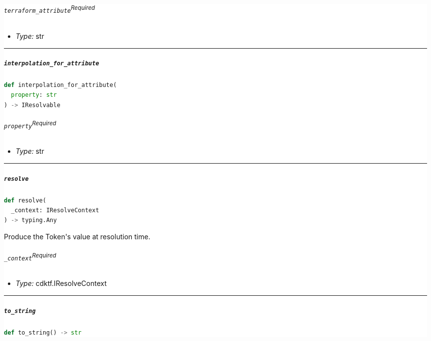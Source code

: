 ###### `terraform_attribute`<sup>Required</sup> <a name="terraform_attribute" id="@cdktf/provider-hcs.dataHcsConsulVersions.DataHcsConsulVersionsTimeoutsOutputReference.getStringMapAttribute.parameter.terraformAttribute"></a>

- *Type:* str

---

##### `interpolation_for_attribute` <a name="interpolation_for_attribute" id="@cdktf/provider-hcs.dataHcsConsulVersions.DataHcsConsulVersionsTimeoutsOutputReference.interpolationForAttribute"></a>

```python
def interpolation_for_attribute(
  property: str
) -> IResolvable
```

###### `property`<sup>Required</sup> <a name="property" id="@cdktf/provider-hcs.dataHcsConsulVersions.DataHcsConsulVersionsTimeoutsOutputReference.interpolationForAttribute.parameter.property"></a>

- *Type:* str

---

##### `resolve` <a name="resolve" id="@cdktf/provider-hcs.dataHcsConsulVersions.DataHcsConsulVersionsTimeoutsOutputReference.resolve"></a>

```python
def resolve(
  _context: IResolveContext
) -> typing.Any
```

Produce the Token's value at resolution time.

###### `_context`<sup>Required</sup> <a name="_context" id="@cdktf/provider-hcs.dataHcsConsulVersions.DataHcsConsulVersionsTimeoutsOutputReference.resolve.parameter._context"></a>

- *Type:* cdktf.IResolveContext

---

##### `to_string` <a name="to_string" id="@cdktf/provider-hcs.dataHcsConsulVersions.DataHcsConsulVersionsTimeoutsOutputReference.toString"></a>

```python
def to_string() -> str
```
